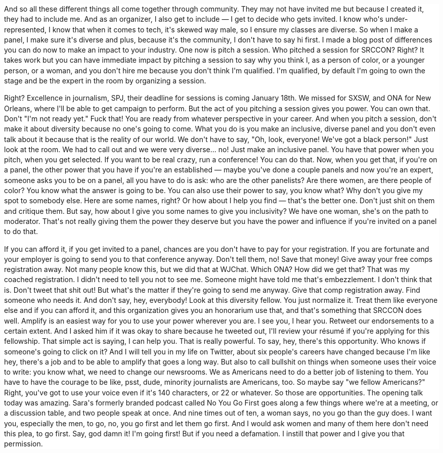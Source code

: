 And so all these different things all come together through community. They may not have invited me but because I created it, they had to include me. And as an organizer, I also get to include — I get to decide who gets invited. I know who's under-represented, I know that when it comes to tech, it's skewed way male, so I ensure my classes are diverse. So when I make a panel, I make sure it's diverse and plus, because it's the community, I don't have to say hi first. I made a blog post of differences you can do now to make an impact to your industry. One now is pitch a session. Who pitched a session for SRCCON? Right? It takes work but you can have immediate impact by pitching a session to say why you think I, as a person of color, or a younger person, or a woman, and you don't hire me because you don't think I'm qualified. I'm qualified, by default I'm going to own the stage and be the expert in the room by organizing a session.

Right? Excellence in journalism, SPJ, their deadline for sessions is coming January 18th. We missed for SXSW, and ONA for New Orleans, where I'll be able to get campaign to perform. But the act of you pitching a session gives you power. You can own that. Don't "I'm not ready yet." Fuck that! You are ready from whatever perspective in your career. And when you pitch a session, don't make it about diversity because no one's going to come. What you do is you make an inclusive, diverse panel and you don't even talk about it because that is the reality of our world. We don't have to say, "Oh, look, everyone! We've got a black person!" Just look at the room. We had to call out and we were very diverse... no! Just make an inclusive panel. You have that power when you pitch, when you get selected. If you want to be real crazy, run a conference! You can do that. Now, when you get that, if you're on a panel, the other power that you have if you're an established — maybe you've done a couple panels and now you're an expert, someone asks you to be on a panel, all you have to do is ask: who are the other panelists? Are there women, are there people of color? You know what the answer is going to be. You can also use their power to say, you know what? Why don't you give my spot to somebody else. Here are some names, right? Or how about I help you find — that's the better one. Don't just shit on them and critique them. But say, how about I give you some names to give you inclusivity? We have one woman, she's on the path to moderator. That's not really giving them the power they deserve but you have the power and influence if you're invited on a panel to do that.

If you can afford it, if you get invited to a panel, chances are you don't have to pay for your registration. If you are fortunate and your employer is going to send you to that conference anyway. Don't tell them, no! Save that money! Give away your free comps registration away. Not many people know this, but we did that at WJChat. Which ONA? How did we get that? That was my coached registration. I didn't need to tell you not to see me. Someone might have told me that's embezzlement. I don't think that is. Don't tweet that shit out! But what's the matter if they're going to send me anyway. Give that comp registration away. Find someone who needs it. And don't say, hey, everybody! Look at this diversity fellow. You just normalize it. Treat them like everyone else and if you can afford it, and this organization gives you an honorarium use that, and that's something that SRCCON does well. Amplify is an easiest way for you to use your power wherever you are. I see you, I hear you. Retweet our endorsements to a certain extent. And I asked him if it was okay to share because he tweeted out, I'll review your résumé if you're applying for this fellowship. That simple act is saying, I can help you. That is really powerful. To say, hey, there's this opportunity. Who knows if someone's going to click on it? And I will tell you in my life on Twitter, about six people's careers have changed because I'm like hey, there's a job and to be able to amplify that goes a long way. But also to call bullshit on things when someone uses their voice to write: you know what, we need to change our newsrooms. We as Americans need to do a better job of listening to them. You have to have the courage to be like, psst, dude, minority journalists are Americans, too. So maybe say "we fellow Americans?" Right, you've got to use your voice even if it's 140 characters, or 22 or whatever. So those are opportunities. The opening talk today was amazing. Sara's formerly branded podcast called No You Go First goes along a few things where we're at a meeting, or a discussion table, and two people speak at once. And nine times out of ten, a woman says, no you go than the guy does. I want you, especially the men, to go, no, you go first and let them go first. And I would ask women and many of them here don't need this plea, to go first. Say, god damn it! I'm going first! But if you need a defamation. I instill that power and I give you that permission.
